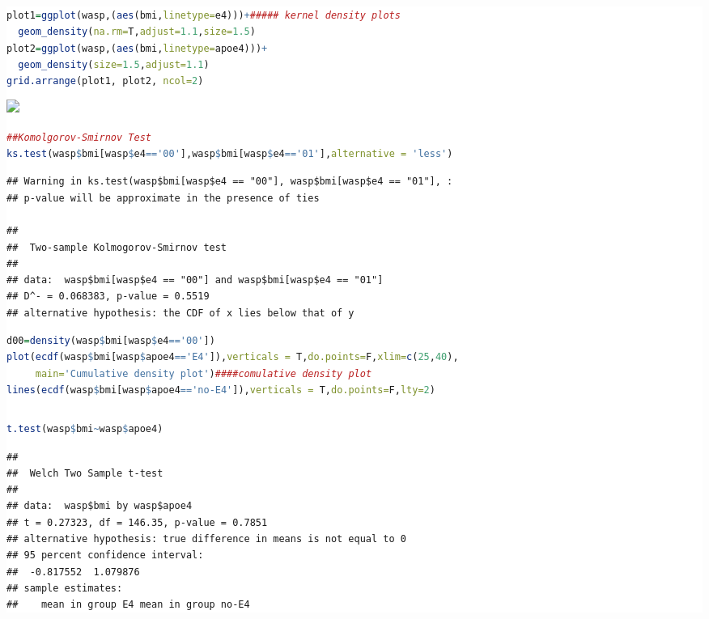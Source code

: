 ``` r
plot1=ggplot(wasp,(aes(bmi,linetype=e4)))+##### kernel density plots
  geom_density(na.rm=T,adjust=1.1,size=1.5)
plot2=ggplot(wasp,(aes(bmi,linetype=apoe4)))+
  geom_density(size=1.5,adjust=1.1)
grid.arrange(plot1, plot2, ncol=2)
```

![](script_25años_files/figure-markdown_github/unnamed-chunk-19-1.png)

``` r
##Komolgorov-Smirnov Test
ks.test(wasp$bmi[wasp$e4=='00'],wasp$bmi[wasp$e4=='01'],alternative = 'less')
```

    ## Warning in ks.test(wasp$bmi[wasp$e4 == "00"], wasp$bmi[wasp$e4 == "01"], :
    ## p-value will be approximate in the presence of ties

    ## 
    ##  Two-sample Kolmogorov-Smirnov test
    ## 
    ## data:  wasp$bmi[wasp$e4 == "00"] and wasp$bmi[wasp$e4 == "01"]
    ## D^- = 0.068383, p-value = 0.5519
    ## alternative hypothesis: the CDF of x lies below that of y

``` r
d00=density(wasp$bmi[wasp$e4=='00'])
plot(ecdf(wasp$bmi[wasp$apoe4=='E4']),verticals = T,do.points=F,xlim=c(25,40),
     main='Cumulative density plot')####comulative density plot
lines(ecdf(wasp$bmi[wasp$apoe4=='no-E4']),verticals = T,do.points=F,lty=2)
```

<img src="script_25años_files/figure-markdown_github/unnamed-chunk-20-1.png" title="" alt="" style="display: block; margin: auto;" />

``` r
t.test(wasp$bmi~wasp$apoe4)
```

    ## 
    ##  Welch Two Sample t-test
    ## 
    ## data:  wasp$bmi by wasp$apoe4
    ## t = 0.27323, df = 146.35, p-value = 0.7851
    ## alternative hypothesis: true difference in means is not equal to 0
    ## 95 percent confidence interval:
    ##  -0.817552  1.079876
    ## sample estimates:
    ##    mean in group E4 mean in group no-E4 